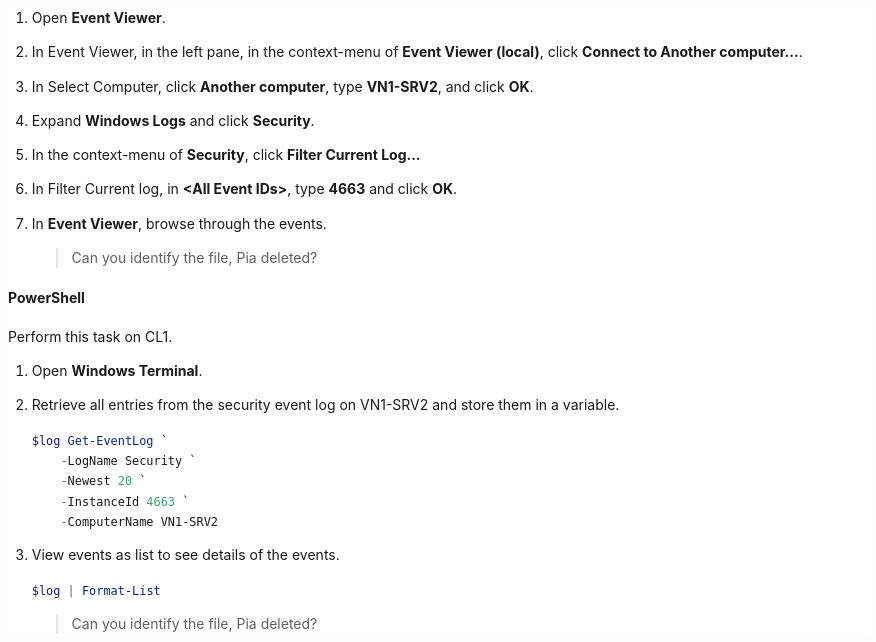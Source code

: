1. Open **Event Viewer**.
1. In Event Viewer, in the left pane, in the context-menu of **Event Viewer (local)**, click **Connect to Another computer...**.
1. In Select Computer, click **Another computer**, type **VN1-SRV2**, and click **OK**.
1. Expand **Windows Logs** and click **Security**.
1. In the context-menu of **Security**, click **Filter Current Log...**
1. In Filter Current log, in **\<All Event IDs\>**, type **4663** and click **OK**.
1. In **Event Viewer**, browse through the events.

    > Can you identify the file, Pia deleted?

#### PowerShell

Perform this task on CL1.

1. Open **Windows Terminal**.
1. Retrieve all entries from the security event log on VN1-SRV2 and store them in a variable.

    ````powershell
    $log Get-EventLog `
        -LogName Security `
        -Newest 20 `
        -InstanceId 4663 `
        -ComputerName VN1-SRV2
    ````

1. View events as list to see details of the events.

    ````powershell
    $log | Format-List
    ````

    > Can you identify the file, Pia deleted?
